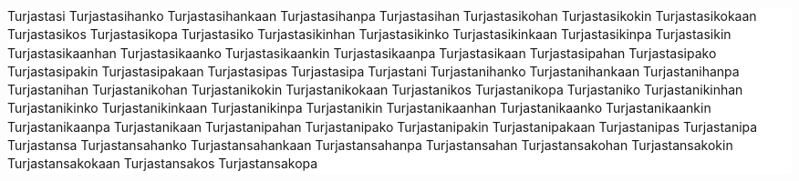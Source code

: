Turjastasi
Turjastasihanko
Turjastasihankaan
Turjastasihanpa
Turjastasihan
Turjastasikohan
Turjastasikokin
Turjastasikokaan
Turjastasikos
Turjastasikopa
Turjastasiko
Turjastasikinhan
Turjastasikinko
Turjastasikinkaan
Turjastasikinpa
Turjastasikin
Turjastasikaanhan
Turjastasikaanko
Turjastasikaankin
Turjastasikaanpa
Turjastasikaan
Turjastasipahan
Turjastasipako
Turjastasipakin
Turjastasipakaan
Turjastasipas
Turjastasipa
Turjastani
Turjastanihanko
Turjastanihankaan
Turjastanihanpa
Turjastanihan
Turjastanikohan
Turjastanikokin
Turjastanikokaan
Turjastanikos
Turjastanikopa
Turjastaniko
Turjastanikinhan
Turjastanikinko
Turjastanikinkaan
Turjastanikinpa
Turjastanikin
Turjastanikaanhan
Turjastanikaanko
Turjastanikaankin
Turjastanikaanpa
Turjastanikaan
Turjastanipahan
Turjastanipako
Turjastanipakin
Turjastanipakaan
Turjastanipas
Turjastanipa
Turjastansa
Turjastansahanko
Turjastansahankaan
Turjastansahanpa
Turjastansahan
Turjastansakohan
Turjastansakokin
Turjastansakokaan
Turjastansakos
Turjastansakopa